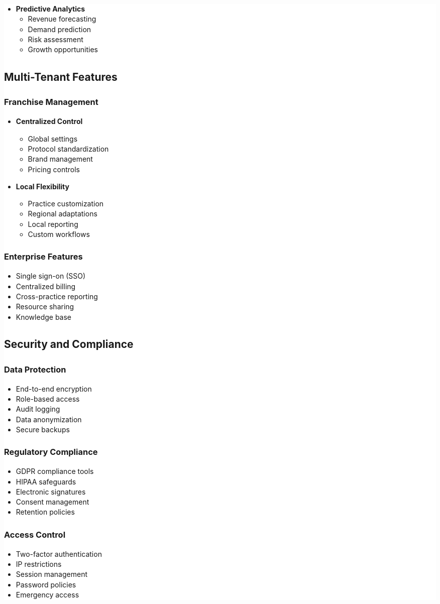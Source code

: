 - **Predictive Analytics**
  - Revenue forecasting
  - Demand prediction
  - Risk assessment
  - Growth opportunities

## Multi-Tenant Features

### Franchise Management
- **Centralized Control**
  - Global settings
  - Protocol standardization
  - Brand management
  - Pricing controls
  
- **Local Flexibility**
  - Practice customization
  - Regional adaptations
  - Local reporting
  - Custom workflows

### Enterprise Features
- Single sign-on (SSO)
- Centralized billing
- Cross-practice reporting
- Resource sharing
- Knowledge base

## Security and Compliance

### Data Protection
- End-to-end encryption
- Role-based access
- Audit logging
- Data anonymization
- Secure backups

### Regulatory Compliance
- GDPR compliance tools
- HIPAA safeguards
- Electronic signatures
- Consent management
- Retention policies

### Access Control
- Two-factor authentication
- IP restrictions
- Session management
- Password policies
- Emergency access
